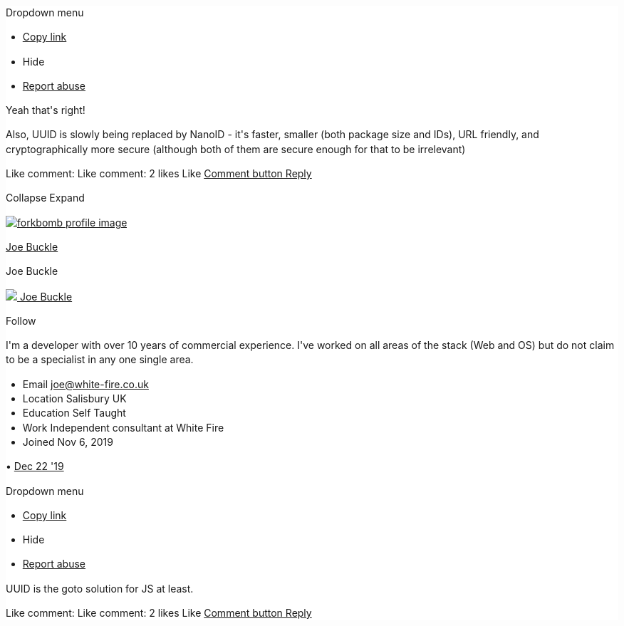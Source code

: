 Dropdown menu

-   [Copy link](https://dev.to/siddharthshyniben/comment/29a9l)

-   Hide

-   [Report abuse](https://dev.to/report-abuse?url=https://dev.to/siddharthshyniben/comment/29a9l)

Yeah that's right!

Also, UUID is slowly being replaced by NanoID - it's faster, smaller (both package size and IDs), URL friendly, and cryptographically more secure (although both of them are secure enough for that to be irrelevant)

Like comment: Like comment: 2 likes Like [Comment button Reply](https://dev.to/rahmanfadhil/how-to-generate-unique-id-in-javascript-1b13#/rahmanfadhil/how-to-generate-unique-id-in-javascript-1b13/comments/new/29a9l)

Collapse Expand

[![forkbomb profile image](https://media.dev.to/cdn-cgi/image/width=50,height=50,fit=cover,gravity=auto,format=auto/https%3A%2F%2Fdev-to-uploads.s3.amazonaws.com%2Fuploads%2Fuser%2Fprofile_image%2F266265%2F781f3b39-3fcb-4924-a525-bbab9bf2dde4.png)](https://dev.to/forkbomb)

[Joe Buckle](https://dev.to/forkbomb)

Joe Buckle

[![](https://media.dev.to/cdn-cgi/image/width=90,height=90,fit=cover,gravity=auto,format=auto/https%3A%2F%2Fdev-to-uploads.s3.amazonaws.com%2Fuploads%2Fuser%2Fprofile_image%2F266265%2F781f3b39-3fcb-4924-a525-bbab9bf2dde4.png) Joe Buckle](https://dev.to/forkbomb)

Follow

I'm a developer with over 10 years of commercial experience. I've worked on all areas of the stack (Web and OS) but do not claim to be a specialist in any one single area.

-   Email
    [joe@white-fire.co.uk](mailto:joe@white-fire.co.uk)
-   Location
    Salisbury UK
-   Education
    Self Taught
-   Work
    Independent consultant at White Fire
-   Joined
    Nov 6, 2019

• [Dec 22 '19](https://dev.to/forkbomb/comment/j8b2)

Dropdown menu

-   [Copy link](https://dev.to/forkbomb/comment/j8b2)

-   Hide

-   [Report abuse](https://dev.to/report-abuse?url=https://dev.to/forkbomb/comment/j8b2)

UUID is the goto solution for JS at least.

Like comment: Like comment: 2 likes Like [Comment button Reply](https://dev.to/rahmanfadhil/how-to-generate-unique-id-in-javascript-1b13#/rahmanfadhil/how-to-generate-unique-id-in-javascript-1b13/comments/new/j8b2)
